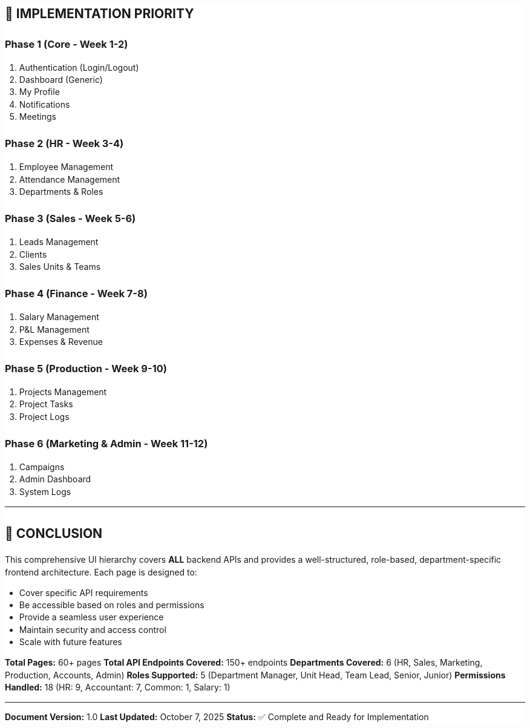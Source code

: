 
## 🚀 IMPLEMENTATION PRIORITY

### Phase 1 (Core - Week 1-2)
1. Authentication (Login/Logout)
2. Dashboard (Generic)
3. My Profile
4. Notifications
5. Meetings

### Phase 2 (HR - Week 3-4)
1. Employee Management
2. Attendance Management
3. Departments & Roles

### Phase 3 (Sales - Week 5-6)
1. Leads Management
2. Clients
3. Sales Units & Teams

### Phase 4 (Finance - Week 7-8)
1. Salary Management
2. P&L Management
3. Expenses & Revenue

### Phase 5 (Production - Week 9-10)
1. Projects Management
2. Project Tasks
3. Project Logs

### Phase 6 (Marketing & Admin - Week 11-12)
1. Campaigns
2. Admin Dashboard
3. System Logs

---

## 📝 CONCLUSION

This comprehensive UI hierarchy covers **ALL** backend APIs and provides a well-structured, role-based, department-specific frontend architecture. Each page is designed to:
- Cover specific API requirements
- Be accessible based on roles and permissions
- Provide a seamless user experience
- Maintain security and access control
- Scale with future features

**Total Pages:** 60+ pages
**Total API Endpoints Covered:** 150+ endpoints
**Departments Covered:** 6 (HR, Sales, Marketing, Production, Accounts, Admin)
**Roles Supported:** 5 (Department Manager, Unit Head, Team Lead, Senior, Junior)
**Permissions Handled:** 18 (HR: 9, Accountant: 7, Common: 1, Salary: 1)

---

**Document Version:** 1.0
**Last Updated:** October 7, 2025
**Status:** ✅ Complete and Ready for Implementation

